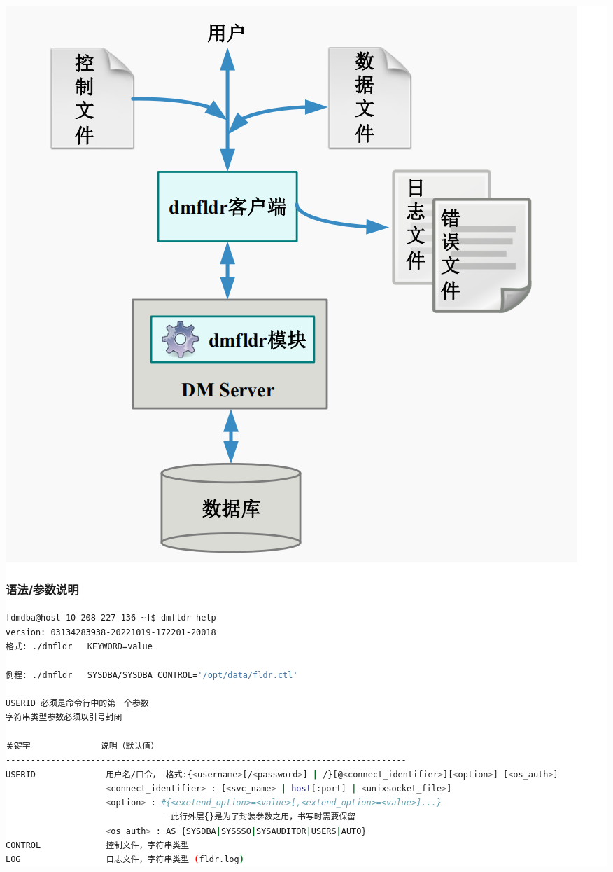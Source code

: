 ![image](images/ofpefUbUWTyuI5WDrTWmcWbLLsqGXYJM6MPgODEKgOI.png)

### 语法/参数说明
```bash
[dmdba@host-10-208-227-136 ~]$ dmfldr help
version: 03134283938-20221019-172201-20018
格式: ./dmfldr   KEYWORD=value

例程: ./dmfldr   SYSDBA/SYSDBA CONTROL='/opt/data/fldr.ctl'

USERID 必须是命令行中的第一个参数
字符串类型参数必须以引号封闭

关键字              说明（默认值）
--------------------------------------------------------------------------------
USERID              用户名/口令， 格式:{<username>[/<password>] | /}[@<connect_identifier>][<option>] [<os_auth>]
                    <connect_identifier> : [<svc_name> | host[:port] | <unixsocket_file>]
                    <option> : #{<exetend_option>=<value>[,<extend_option>=<value>]...}
                               --此行外层{}是为了封装参数之用，书写时需要保留
                    <os_auth> : AS {SYSDBA|SYSSSO|SYSAUDITOR|USERS|AUTO}
CONTROL             控制文件，字符串类型
LOG                 日志文件，字符串类型 (fldr.log)
```